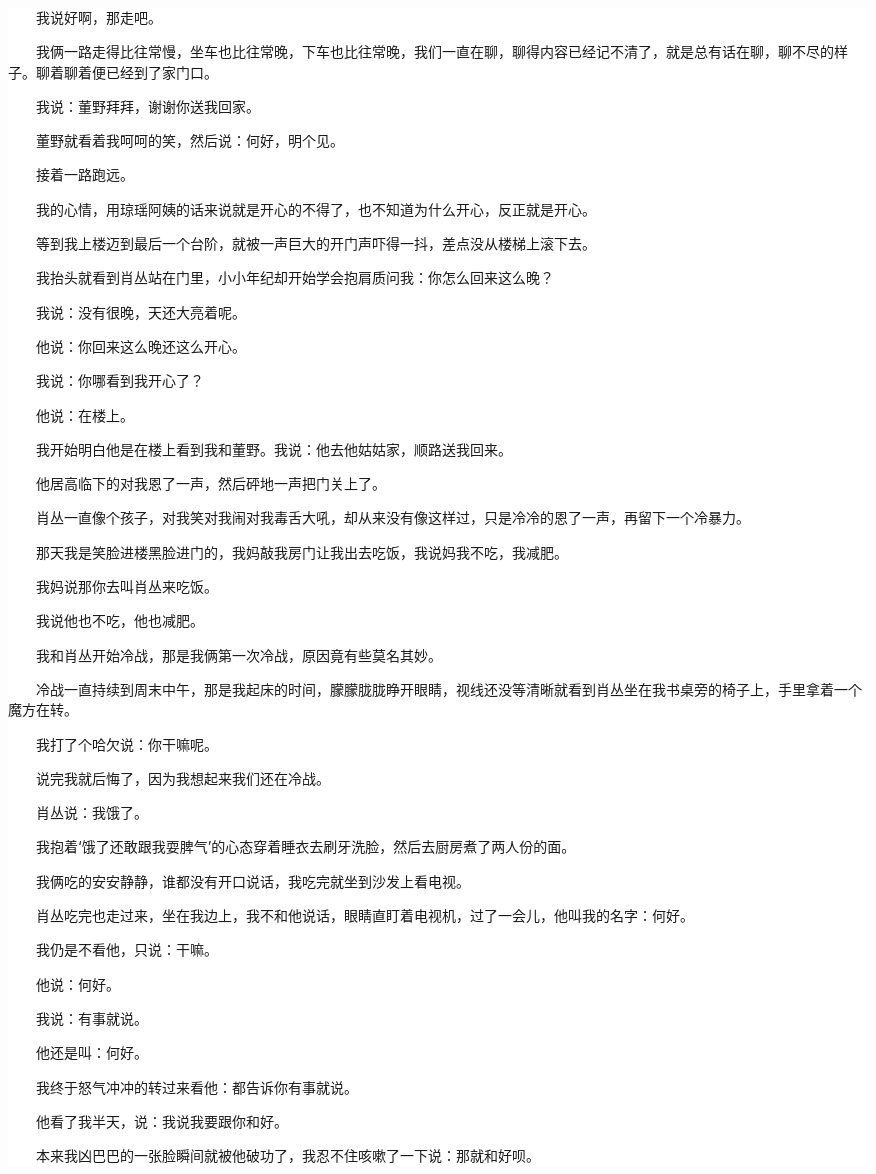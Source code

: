 &emsp;&emsp;我说好啊，那走吧。

&emsp;&emsp;我俩一路走得比往常慢，坐车也比往常晚，下车也比往常晚，我们一直在聊，聊得内容已经记不清了，就是总有话在聊，聊不尽的样子。聊着聊着便已经到了家门口。

&emsp;&emsp;我说：董野拜拜，谢谢你送我回家。

&emsp;&emsp;董野就看着我呵呵的笑，然后说：何好，明个见。

&emsp;&emsp;接着一路跑远。

&emsp;&emsp;我的心情，用琼瑶阿姨的话来说就是开心的不得了，也不知道为什么开心，反正就是开心。

&emsp;&emsp;等到我上楼迈到最后一个台阶，就被一声巨大的开门声吓得一抖，差点没从楼梯上滚下去。

&emsp;&emsp;我抬头就看到肖丛站在门里，小小年纪却开始学会抱肩质问我：你怎么回来这么晚？

&emsp;&emsp;我说：没有很晚，天还大亮着呢。

&emsp;&emsp;他说：你回来这么晚还这么开心。

&emsp;&emsp;我说：你哪看到我开心了？

&emsp;&emsp;他说：在楼上。

&emsp;&emsp;我开始明白他是在楼上看到我和董野。我说：他去他姑姑家，顺路送我回来。

&emsp;&emsp;他居高临下的对我恩了一声，然后砰地一声把门关上了。

&emsp;&emsp;肖丛一直像个孩子，对我笑对我闹对我毒舌大吼，却从来没有像这样过，只是冷冷的恩了一声，再留下一个冷暴力。

&emsp;&emsp;那天我是笑脸进楼黑脸进门的，我妈敲我房门让我出去吃饭，我说妈我不吃，我减肥。

&emsp;&emsp;我妈说那你去叫肖丛来吃饭。

&emsp;&emsp;我说他也不吃，他也减肥。

&emsp;&emsp;我和肖丛开始冷战，那是我俩第一次冷战，原因竟有些莫名其妙。

&emsp;&emsp;冷战一直持续到周末中午，那是我起床的时间，朦朦胧胧睁开眼睛，视线还没等清晰就看到肖丛坐在我书桌旁的椅子上，手里拿着一个魔方在转。

&emsp;&emsp;我打了个哈欠说：你干嘛呢。

&emsp;&emsp;说完我就后悔了，因为我想起来我们还在冷战。

&emsp;&emsp;肖丛说：我饿了。

&emsp;&emsp;我抱着‘饿了还敢跟我耍脾气’的心态穿着睡衣去刷牙洗脸，然后去厨房煮了两人份的面。

&emsp;&emsp;我俩吃的安安静静，谁都没有开口说话，我吃完就坐到沙发上看电视。

&emsp;&emsp;肖丛吃完也走过来，坐在我边上，我不和他说话，眼睛直盯着电视机，过了一会儿，他叫我的名字：何好。

&emsp;&emsp;我仍是不看他，只说：干嘛。

&emsp;&emsp;他说：何好。

&emsp;&emsp;我说：有事就说。

&emsp;&emsp;他还是叫：何好。

&emsp;&emsp;我终于怒气冲冲的转过来看他：都告诉你有事就说。

&emsp;&emsp;他看了我半天，说：我说我要跟你和好。

&emsp;&emsp;本来我凶巴巴的一张脸瞬间就被他破功了，我忍不住咳嗽了一下说：那就和好呗。

